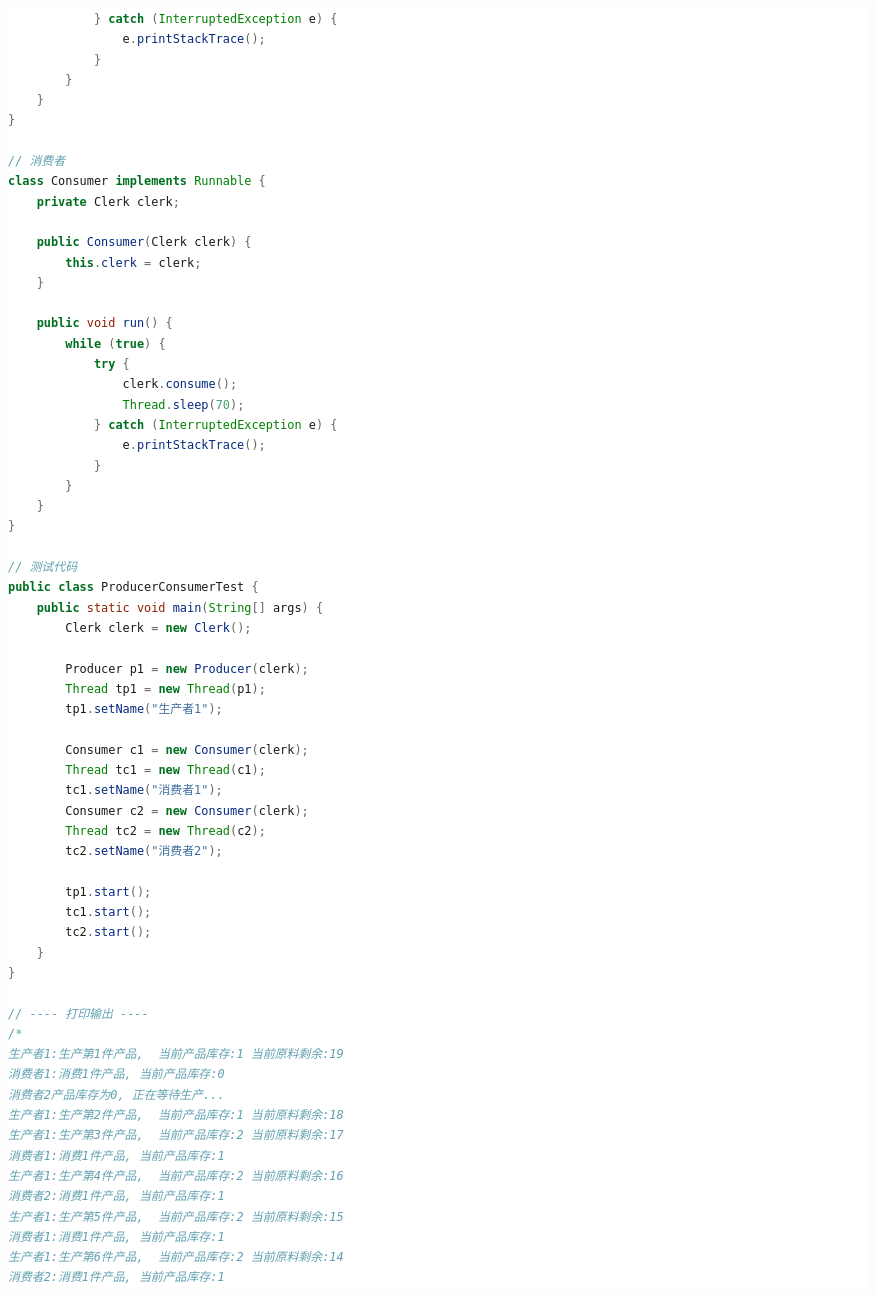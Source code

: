 ```java
            } catch (InterruptedException e) {
                e.printStackTrace();
            }
        }
    }
}

// 消费者
class Consumer implements Runnable {
    private Clerk clerk;

    public Consumer(Clerk clerk) {
        this.clerk = clerk;
    }

    public void run() {
        while (true) {
            try {
                clerk.consume();
                Thread.sleep(70);
            } catch (InterruptedException e) {
                e.printStackTrace();
            }
        }
    }
}

// 测试代码
public class ProducerConsumerTest {
    public static void main(String[] args) {
        Clerk clerk = new Clerk();

        Producer p1 = new Producer(clerk);
        Thread tp1 = new Thread(p1);
        tp1.setName("生产者1");

        Consumer c1 = new Consumer(clerk);
        Thread tc1 = new Thread(c1);
        tc1.setName("消费者1");
        Consumer c2 = new Consumer(clerk);
        Thread tc2 = new Thread(c2);
        tc2.setName("消费者2");

        tp1.start();
        tc1.start();
        tc2.start();
    }
}

// ---- 打印输出 ----
/*
生产者1:生产第1件产品,  当前产品库存:1 当前原料剩余:19
消费者1:消费1件产品, 当前产品库存:0
消费者2产品库存为0, 正在等待生产...
生产者1:生产第2件产品,  当前产品库存:1 当前原料剩余:18
生产者1:生产第3件产品,  当前产品库存:2 当前原料剩余:17
消费者1:消费1件产品, 当前产品库存:1
生产者1:生产第4件产品,  当前产品库存:2 当前原料剩余:16
消费者2:消费1件产品, 当前产品库存:1
生产者1:生产第5件产品,  当前产品库存:2 当前原料剩余:15
消费者1:消费1件产品, 当前产品库存:1
生产者1:生产第6件产品,  当前产品库存:2 当前原料剩余:14
消费者2:消费1件产品, 当前产品库存:1
```